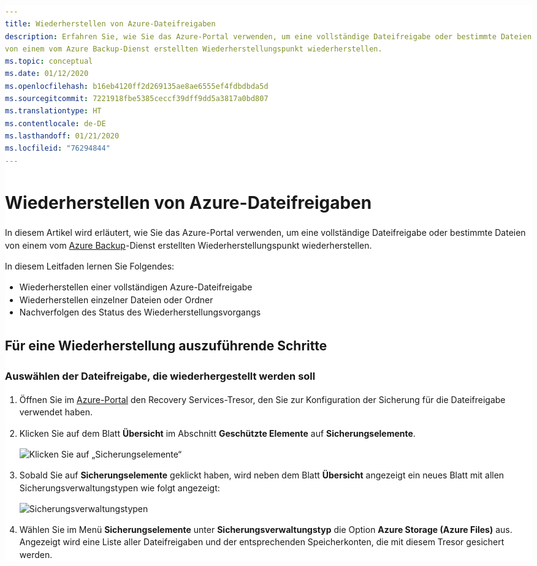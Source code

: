 ```yaml
---
title: Wiederherstellen von Azure-Dateifreigaben
description: Erfahren Sie, wie Sie das Azure-Portal verwenden, um eine vollständige Dateifreigabe oder bestimmte Dateien von einem vom Azure Backup-Dienst erstellten Wiederherstellungspunkt wiederherstellen.
ms.topic: conceptual
ms.date: 01/12/2020
ms.openlocfilehash: b16eb4120ff2d269135ae8ae6555ef4fdbdbda5d
ms.sourcegitcommit: 7221918fbe5385ceccf39dff9dd5a3817a0bd807
ms.translationtype: HT
ms.contentlocale: de-DE
ms.lasthandoff: 01/21/2020
ms.locfileid: "76294844"
---
```

# <a name="restore-azure-file-shares"></a>Wiederherstellen von Azure-Dateifreigaben

In diesem Artikel wird erläutert, wie Sie das Azure-Portal verwenden, um eine vollständige Dateifreigabe oder bestimmte Dateien von einem vom [Azure Backup](https://docs.microsoft.com/azure/backup/backup-overview)-Dienst erstellten Wiederherstellungspunkt wiederherstellen.

In diesem Leitfaden lernen Sie Folgendes:

* Wiederherstellen einer vollständigen Azure-Dateifreigabe
* Wiederherstellen einzelner Dateien oder Ordner
* Nachverfolgen des Status des Wiederherstellungsvorgangs

## <a name="steps-to-perform-restore"></a>Für eine Wiederherstellung auszuführende Schritte

### <a name="select-the-file-share-to-restore"></a>Auswählen der Dateifreigabe, die wiederhergestellt werden soll

1. Öffnen Sie im [Azure-Portal](https://portal.azure.com/) den Recovery Services-Tresor, den Sie zur Konfiguration der Sicherung für die Dateifreigabe verwendet haben.

2. Klicken Sie auf dem Blatt **Übersicht** im Abschnitt **Geschützte Elemente** auf **Sicherungselemente**.

    ![Klicken Sie auf „Sicherungselemente“](./media/restore-afs/backup-items.png)

3. Sobald Sie auf **Sicherungselemente** geklickt haben, wird neben dem Blatt **Übersicht** angezeigt ein neues Blatt mit allen Sicherungsverwaltungstypen wie folgt angezeigt:

    ![Sicherungsverwaltungstypen](./media/restore-afs/backup-management.png)

4. Wählen Sie im Menü **Sicherungselemente** unter **Sicherungsverwaltungstyp** die Option **Azure Storage (Azure Files)** aus. Angezeigt wird eine Liste aller Dateifreigaben und der entsprechenden Speicherkonten, die mit diesem Tresor gesichert werden.
